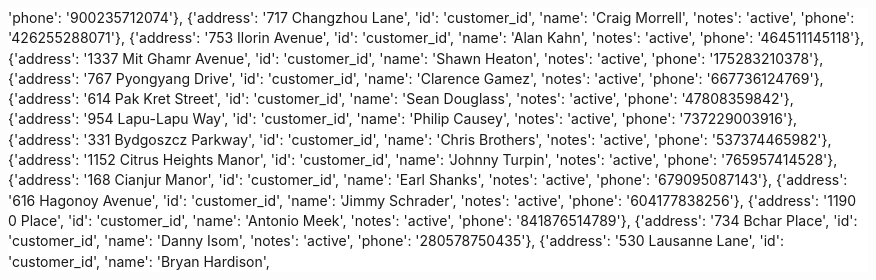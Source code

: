   'phone': '900235712074'},
 {'address': '717 Changzhou Lane',
  'id': 'customer_id',
  'name': 'Craig Morrell',
  'notes': 'active',
  'phone': '426255288071'},
 {'address': '753 Ilorin Avenue',
  'id': 'customer_id',
  'name': 'Alan Kahn',
  'notes': 'active',
  'phone': '464511145118'},
 {'address': '1337 Mit Ghamr Avenue',
  'id': 'customer_id',
  'name': 'Shawn Heaton',
  'notes': 'active',
  'phone': '175283210378'},
 {'address': '767 Pyongyang Drive',
  'id': 'customer_id',
  'name': 'Clarence Gamez',
  'notes': 'active',
  'phone': '667736124769'},
 {'address': '614 Pak Kret Street',
  'id': 'customer_id',
  'name': 'Sean Douglass',
  'notes': 'active',
  'phone': '47808359842'},
 {'address': '954 Lapu-Lapu Way',
  'id': 'customer_id',
  'name': 'Philip Causey',
  'notes': 'active',
  'phone': '737229003916'},
 {'address': '331 Bydgoszcz Parkway',
  'id': 'customer_id',
  'name': 'Chris Brothers',
  'notes': 'active',
  'phone': '537374465982'},
 {'address': '1152 Citrus Heights Manor',
  'id': 'customer_id',
  'name': 'Johnny Turpin',
  'notes': 'active',
  'phone': '765957414528'},
 {'address': '168 Cianjur Manor',
  'id': 'customer_id',
  'name': 'Earl Shanks',
  'notes': 'active',
  'phone': '679095087143'},
 {'address': '616 Hagonoy Avenue',
  'id': 'customer_id',
  'name': 'Jimmy Schrader',
  'notes': 'active',
  'phone': '604177838256'},
 {'address': '1190 0 Place',
  'id': 'customer_id',
  'name': 'Antonio Meek',
  'notes': 'active',
  'phone': '841876514789'},
 {'address': '734 Bchar Place',
  'id': 'customer_id',
  'name': 'Danny Isom',
  'notes': 'active',
  'phone': '280578750435'},
 {'address': '530 Lausanne Lane',
  'id': 'customer_id',
  'name': 'Bryan Hardison',